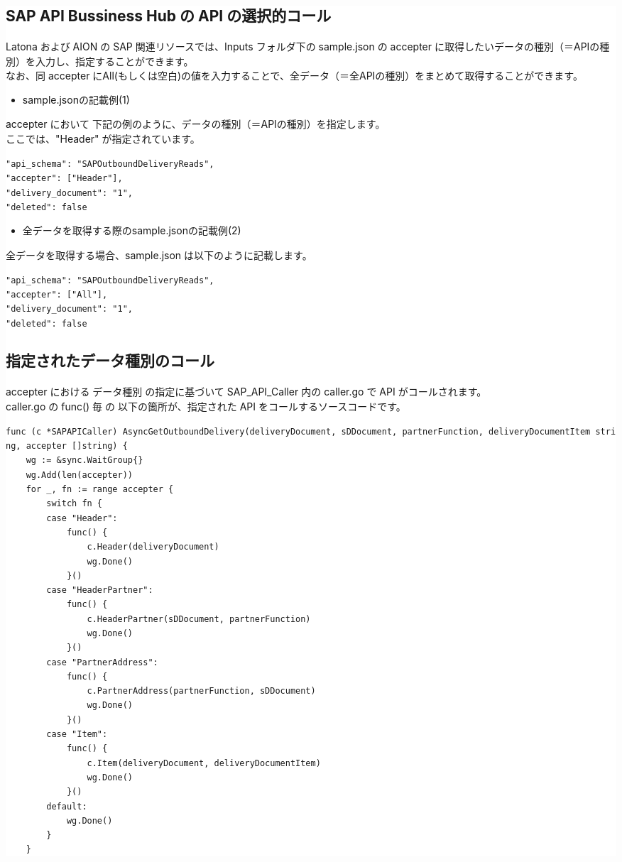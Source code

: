 
## SAP API Bussiness Hub の API の選択的コール

Latona および AION の SAP 関連リソースでは、Inputs フォルダ下の sample.json の accepter に取得したいデータの種別（＝APIの種別）を入力し、指定することができます。  
なお、同 accepter にAll(もしくは空白)の値を入力することで、全データ（＝全APIの種別）をまとめて取得することができます。  

* sample.jsonの記載例(1)  

accepter において 下記の例のように、データの種別（＝APIの種別）を指定します。  
ここでは、"Header" が指定されています。

```
"api_schema": "SAPOutboundDeliveryReads",
"accepter": ["Header"],
"delivery_document": "1",
"deleted": false
```
  
* 全データを取得する際のsample.jsonの記載例(2)  

全データを取得する場合、sample.json は以下のように記載します。  

```
"api_schema": "SAPOutboundDeliveryReads",
"accepter": ["All"],
"delivery_document": "1",
"deleted": false
```

## 指定されたデータ種別のコール

accepter における データ種別 の指定に基づいて SAP_API_Caller 内の caller.go で API がコールされます。  
caller.go の func() 毎 の 以下の箇所が、指定された API をコールするソースコードです。  

```
func (c *SAPAPICaller) AsyncGetOutboundDelivery(deliveryDocument, sDDocument, partnerFunction, deliveryDocumentItem string, accepter []string) {
	wg := &sync.WaitGroup{}
	wg.Add(len(accepter))
	for _, fn := range accepter {
		switch fn {
		case "Header":
			func() {
				c.Header(deliveryDocument)
				wg.Done()
			}()
		case "HeaderPartner":
			func() {
				c.HeaderPartner(sDDocument, partnerFunction)
				wg.Done()
			}()
		case "PartnerAddress":
			func() {
				c.PartnerAddress(partnerFunction, sDDocument)
				wg.Done()
			}()
		case "Item":
			func() {
				c.Item(deliveryDocument, deliveryDocumentItem)
				wg.Done()
			}()
		default:
			wg.Done()
		}
	}

```